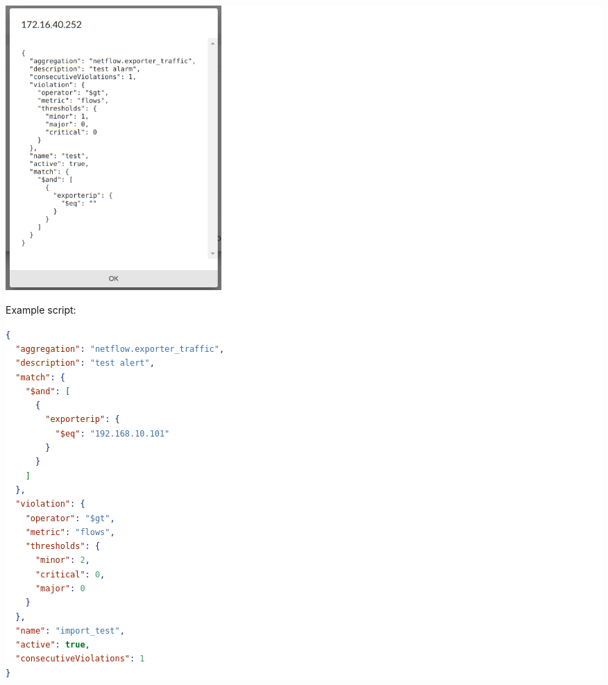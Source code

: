 <img src="assets/image-20210607131024650.png" alt="image-20210607131024650" style="zoom: 67%;" />

Example script:

```json
{
  "aggregation": "netflow.exporter_traffic",
  "description": "test alert",
  "match": {
    "$and": [
      {
        "exporterip": {
          "$eq": "192.168.10.101"
        }
      }
    ]
  },
  "violation": {
    "operator": "$gt",
    "metric": "flows",
    "thresholds": {
      "minor": 2,
      "critical": 0,
      "major": 0
    }
  },
  "name": "import_test",
  "active": true,
  "consecutiveViolations": 1
}
```
